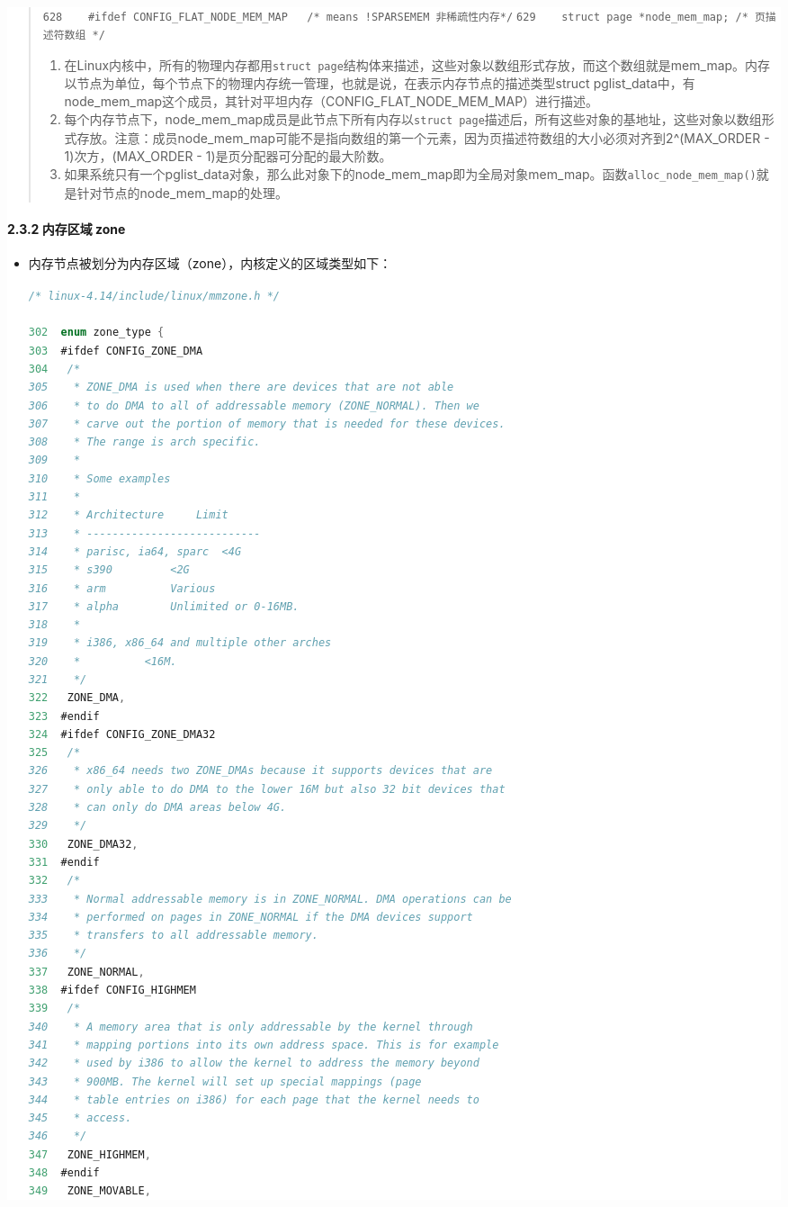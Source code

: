   >   `628    #ifdef CONFIG_FLAT_NODE_MEM_MAP	/* means !SPARSEMEM 非稀疏性内存*/`
  >  `629    struct page *node_mem_map; /* 页描述符数组 */`
  >
  > 1. 在Linux内核中，所有的物理内存都用`struct page`结构体来描述，这些对象以数组形式存放，而这个数组就是mem_map。内存以节点为单位，每个节点下的物理内存统一管理，也就是说，在表示内存节点的描述类型struct pglist_data中，有node_mem_map这个成员，其针对平坦内存（CONFIG_FLAT_NODE_MEM_MAP）进行描述。
  > 2. 每个内存节点下，node_mem_map成员是此节点下所有内存以`struct page`描述后，所有这些对象的基地址，这些对象以数组形式存放。注意：成员node_mem_map可能不是指向数组的第一个元素，因为页描述符数组的大小必须对齐到2^(MAX_ORDER - 1)次方，(MAX_ORDER - 1)是页分配器可分配的最大阶数。
  > 3. 如果系统只有一个pglist_data对象，那么此对象下的node_mem_map即为全局对象mem_map。函数`alloc_node_mem_map()`就是针对节点的node_mem_map的处理。

#### 2.3.2 内存区域 zone

- 内存节点被划分为内存区域（zone），内核定义的区域类型如下：

  ```c
  /* linux-4.14/include/linux/mmzone.h */
  
  302  enum zone_type {
  303  #ifdef CONFIG_ZONE_DMA
  304  	/*
  305  	 * ZONE_DMA is used when there are devices that are not able
  306  	 * to do DMA to all of addressable memory (ZONE_NORMAL). Then we
  307  	 * carve out the portion of memory that is needed for these devices.
  308  	 * The range is arch specific.
  309  	 *
  310  	 * Some examples
  311  	 *
  312  	 * Architecture		Limit
  313  	 * ---------------------------
  314  	 * parisc, ia64, sparc	<4G
  315  	 * s390			<2G
  316  	 * arm			Various
  317  	 * alpha		Unlimited or 0-16MB.
  318  	 *
  319  	 * i386, x86_64 and multiple other arches
  320  	 * 			<16M.
  321  	 */
  322  	ZONE_DMA,
  323  #endif
  324  #ifdef CONFIG_ZONE_DMA32
  325  	/*
  326  	 * x86_64 needs two ZONE_DMAs because it supports devices that are
  327  	 * only able to do DMA to the lower 16M but also 32 bit devices that
  328  	 * can only do DMA areas below 4G.
  329  	 */
  330  	ZONE_DMA32,
  331  #endif
  332  	/*
  333  	 * Normal addressable memory is in ZONE_NORMAL. DMA operations can be
  334  	 * performed on pages in ZONE_NORMAL if the DMA devices support
  335  	 * transfers to all addressable memory.
  336  	 */
  337  	ZONE_NORMAL,
  338  #ifdef CONFIG_HIGHMEM
  339  	/*
  340  	 * A memory area that is only addressable by the kernel through
  341  	 * mapping portions into its own address space. This is for example
  342  	 * used by i386 to allow the kernel to address the memory beyond
  343  	 * 900MB. The kernel will set up special mappings (page
  344  	 * table entries on i386) for each page that the kernel needs to
  345  	 * access.
  346  	 */
  347  	ZONE_HIGHMEM,
  348  #endif
  349  	ZONE_MOVABLE,
  ```